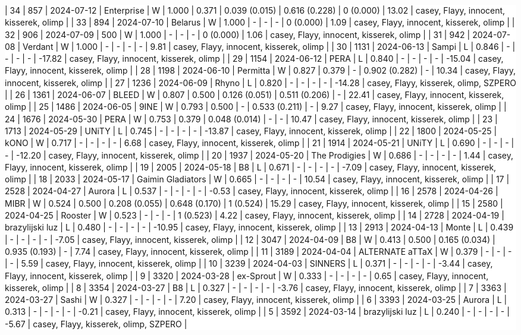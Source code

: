 |           34 |      857 | 2024-07-12 | Enterprise        | W   | 1.000      | 0.371        | 0.039 (0.015)    | 0.616 (0.228)    | 0 (0.000) |    13.02 | casey, Flayy, innocent, kisserek, olimp |
|           33 |      894 | 2024-07-10 | Belarus           | W   | 1.000      | -            | -                | -                | 0 (0.000) |     1.09 | casey, Flayy, innocent, kisserek, olimp |
|           32 |      906 | 2024-07-09 | 500               | W   | 1.000      | -            | -                | -                | 0 (0.000) |     1.06 | casey, Flayy, innocent, kisserek, olimp |
|           31 |      942 | 2024-07-08 | Verdant           | W   | 1.000      | -            | -                | -                | -         |     9.81 | casey, Flayy, innocent, kisserek, olimp |
|           30 |     1131 | 2024-06-13 | Sampi             | L   | 0.846      | -            | -                | -                | -         |   -17.82 | casey, Flayy, innocent, kisserek, olimp |
|           29 |     1154 | 2024-06-12 | PERA              | L   | 0.840      | -            | -                | -                | -         |   -15.04 | casey, Flayy, innocent, kisserek, olimp |
|           28 |     1198 | 2024-06-10 | Permitta          | W   | 0.827      | 0.379        | -                | 0.902 (0.282)    | -         |    10.34 | casey, Flayy, innocent, kisserek, olimp |
|           27 |     1236 | 2024-06-09 | Rhyno             | L   | 0.820      | -            | -                | -                | -         |   -14.28 | casey, Flayy, kisserek, olimp, SZPERO   |
|           26 |     1361 | 2024-06-07 | BLEED             | W   | 0.807      | 0.500        | 0.126 (0.051)    | 0.511 (0.206)    | -         |    22.41 | casey, Flayy, innocent, kisserek, olimp |
|           25 |     1486 | 2024-06-05 | 9INE              | W   | 0.793      | 0.500        | -                | 0.533 (0.211)    | -         |     9.27 | casey, Flayy, innocent, kisserek, olimp |
|           24 |     1676 | 2024-05-30 | PERA              | W   | 0.753      | 0.379        | 0.048 (0.014)    | -                | -         |    10.47 | casey, Flayy, innocent, kisserek, olimp |
|           23 |     1713 | 2024-05-29 | UNiTY             | L   | 0.745      | -            | -                | -                | -         |   -13.87 | casey, Flayy, innocent, kisserek, olimp |
|           22 |     1800 | 2024-05-25 | kONO              | W   | 0.717      | -            | -                | -                | -         |     6.68 | casey, Flayy, innocent, kisserek, olimp |
|           21 |     1914 | 2024-05-21 | UNiTY             | L   | 0.690      | -            | -                | -                | -         |   -12.20 | casey, Flayy, innocent, kisserek, olimp |
|           20 |     1937 | 2024-05-20 | The Prodigies     | W   | 0.686      | -            | -                | -                | -         |     1.44 | casey, Flayy, innocent, kisserek, olimp |
|           19 |     2005 | 2024-05-18 | B8                | L   | 0.671      | -            | -                | -                | -         |    -7.09 | casey, Flayy, innocent, kisserek, olimp |
|           18 |     2033 | 2024-05-17 | Gaimin Gladiators | W   | 0.665      | -            | -                | -                | -         |    10.54 | casey, Flayy, innocent, kisserek, olimp |
|           17 |     2528 | 2024-04-27 | Aurora            | L   | 0.537      | -            | -                | -                | -         |    -0.53 | casey, Flayy, innocent, kisserek, olimp |
|           16 |     2578 | 2024-04-26 | MIBR              | W   | 0.524      | 0.500        | 0.208 (0.055)    | 0.648 (0.170)    | 1 (0.524) |    15.29 | casey, Flayy, innocent, kisserek, olimp |
|           15 |     2580 | 2024-04-25 | Rooster           | W   | 0.523      | -            | -                | -                | 1 (0.523) |     4.22 | casey, Flayy, innocent, kisserek, olimp |
|           14 |     2728 | 2024-04-19 | brazylijski luz   | L   | 0.480      | -            | -                | -                | -         |   -10.95 | casey, Flayy, innocent, kisserek, olimp |
|           13 |     2913 | 2024-04-13 | Monte             | L   | 0.439      | -            | -                | -                | -         |    -7.05 | casey, Flayy, innocent, kisserek, olimp |
|           12 |     3047 | 2024-04-09 | B8                | W   | 0.413      | 0.500        | 0.165 (0.034)    | 0.935 (0.193)    | -         |     7.74 | casey, Flayy, innocent, kisserek, olimp |
|           11 |     3189 | 2024-04-04 | ALTERNATE aTTaX   | W   | 0.379      | -            | -                | -                | -         |     5.59 | casey, Flayy, innocent, kisserek, olimp |
|           10 |     3239 | 2024-04-03 | SINNERS           | L   | 0.371      | -            | -                | -                | -         |    -3.44 | casey, Flayy, innocent, kisserek, olimp |
|            9 |     3320 | 2024-03-28 | ex-Sprout         | W   | 0.333      | -            | -                | -                | -         |     0.65 | casey, Flayy, innocent, kisserek, olimp |
|            8 |     3354 | 2024-03-27 | B8                | L   | 0.327      | -            | -                | -                | -         |    -3.76 | casey, Flayy, innocent, kisserek, olimp |
|            7 |     3363 | 2024-03-27 | Sashi             | W   | 0.327      | -            | -                | -                | -         |     7.20 | casey, Flayy, innocent, kisserek, olimp |
|            6 |     3393 | 2024-03-25 | Aurora            | L   | 0.313      | -            | -                | -                | -         |    -0.21 | casey, Flayy, innocent, kisserek, olimp |
|            5 |     3592 | 2024-03-14 | brazylijski luz   | L   | 0.240      | -            | -                | -                | -         |    -5.67 | casey, Flayy, kisserek, olimp, SZPERO   |